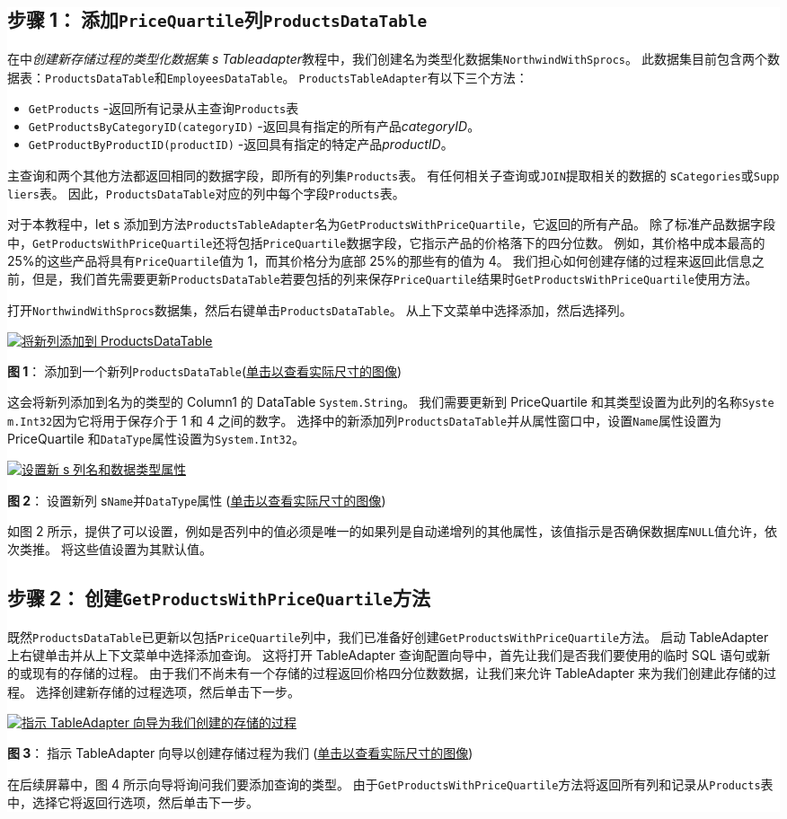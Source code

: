 ## <a name="step-1-adding-apricequartilecolumn-to-theproductsdatatable"></a>步骤 1： 添加`PriceQuartile`列`ProductsDataTable`

在中*创建新存储过程的类型化数据集 s Tableadapter*教程中，我们创建名为类型化数据集`NorthwindWithSprocs`。 此数据集目前包含两个数据表：`ProductsDataTable`和`EmployeesDataTable`。 `ProductsTableAdapter`有以下三个方法：

- `GetProducts` -返回所有记录从主查询`Products`表
- `GetProductsByCategoryID(categoryID)` -返回具有指定的所有产品*categoryID*。
- `GetProductByProductID(productID)` -返回具有指定的特定产品*productID*。

主查询和两个其他方法都返回相同的数据字段，即所有的列集`Products`表。 有任何相关子查询或`JOIN`提取相关的数据的 s`Categories`或`Suppliers`表。 因此，`ProductsDataTable`对应的列中每个字段`Products`表。

对于本教程中，let s 添加到方法`ProductsTableAdapter`名为`GetProductsWithPriceQuartile`，它返回的所有产品。 除了标准产品数据字段中，`GetProductsWithPriceQuartile`还将包括`PriceQuartile`数据字段，它指示产品的价格落下的四分位数。 例如，其价格中成本最高的 25%的这些产品将具有`PriceQuartile`值为 1，而其价格分为底部 25%的那些有的值为 4。 我们担心如何创建存储的过程来返回此信息之前，但是，我们首先需要更新`ProductsDataTable`若要包括的列来保存`PriceQuartile`结果时`GetProductsWithPriceQuartile`使用方法。

打开`NorthwindWithSprocs`数据集，然后右键单击`ProductsDataTable`。 从上下文菜单中选择添加，然后选择列。


[![将新列添加到 ProductsDataTable](adding-additional-datatable-columns-cs/_static/image2.png)](adding-additional-datatable-columns-cs/_static/image1.png)

**图 1**： 添加到一个新列`ProductsDataTable`([单击以查看实际尺寸的图像](adding-additional-datatable-columns-cs/_static/image3.png))


这会将新列添加到名为的类型的 Column1 的 DataTable `System.String`。 我们需要更新到 PriceQuartile 和其类型设置为此列的名称`System.Int32`因为它将用于保存介于 1 和 4 之间的数字。 选择中的新添加列`ProductsDataTable`并从属性窗口中，设置`Name`属性设置为 PriceQuartile 和`DataType`属性设置为`System.Int32`。


[![设置新 s 列名和数据类型属性](adding-additional-datatable-columns-cs/_static/image5.png)](adding-additional-datatable-columns-cs/_static/image4.png)

**图 2**： 设置新列 s`Name`并`DataType`属性 ([单击以查看实际尺寸的图像](adding-additional-datatable-columns-cs/_static/image6.png))


如图 2 所示，提供了可以设置，例如是否列中的值必须是唯一的如果列是自动递增列的其他属性，该值指示是否确保数据库`NULL`值允许，依次类推。 将这些值设置为其默认值。

## <a name="step-2-creating-thegetproductswithpricequartilemethod"></a>步骤 2： 创建`GetProductsWithPriceQuartile`方法

既然`ProductsDataTable`已更新以包括`PriceQuartile`列中，我们已准备好创建`GetProductsWithPriceQuartile`方法。 启动 TableAdapter 上右键单击并从上下文菜单中选择添加查询。 这将打开 TableAdapter 查询配置向导中，首先让我们是否我们要使用的临时 SQL 语句或新的或现有的存储的过程。 由于我们不尚未有一个存储的过程返回价格四分位数数据，让我们来允许 TableAdapter 来为我们创建此存储的过程。 选择创建新存储的过程选项，然后单击下一步。


[![指示 TableAdapter 向导为我们创建的存储的过程](adding-additional-datatable-columns-cs/_static/image8.png)](adding-additional-datatable-columns-cs/_static/image7.png)

**图 3**： 指示 TableAdapter 向导以创建存储过程为我们 ([单击以查看实际尺寸的图像](adding-additional-datatable-columns-cs/_static/image9.png))


在后续屏幕中，图 4 所示向导将询问我们要添加查询的类型。 由于`GetProductsWithPriceQuartile`方法将返回所有列和记录从`Products`表中，选择它将返回行选项，然后单击下一步。
